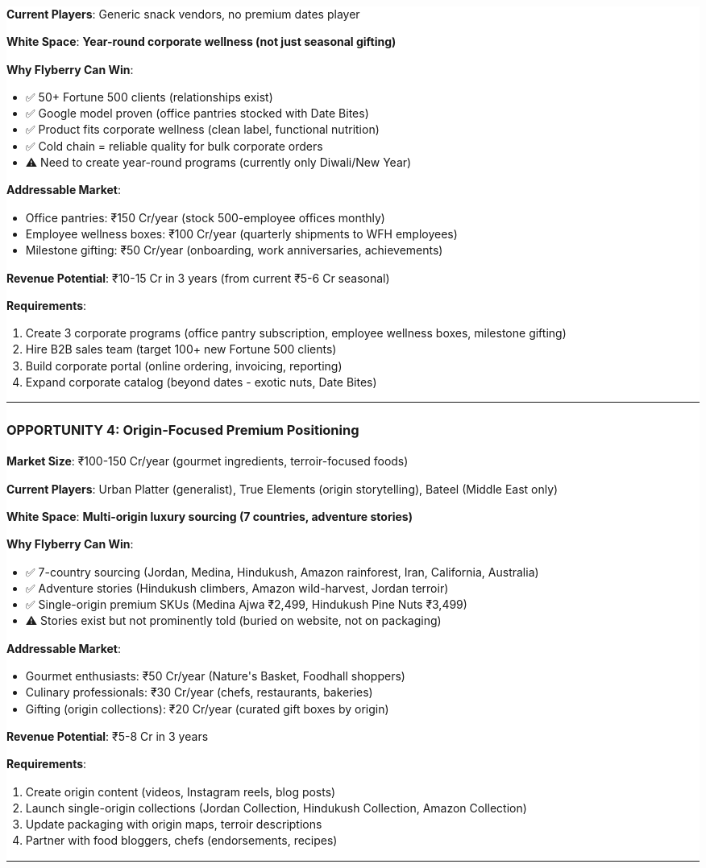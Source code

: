 **Current Players**: Generic snack vendors, no premium dates player

**White Space**: **Year-round corporate wellness (not just seasonal gifting)**

**Why Flyberry Can Win**:
- ✅ 50+ Fortune 500 clients (relationships exist)
- ✅ Google model proven (office pantries stocked with Date Bites)
- ✅ Product fits corporate wellness (clean label, functional nutrition)
- ✅ Cold chain = reliable quality for bulk corporate orders
- ⚠️ Need to create year-round programs (currently only Diwali/New Year)

**Addressable Market**:
- Office pantries: ₹150 Cr/year (stock 500-employee offices monthly)
- Employee wellness boxes: ₹100 Cr/year (quarterly shipments to WFH employees)
- Milestone gifting: ₹50 Cr/year (onboarding, work anniversaries, achievements)

**Revenue Potential**: ₹10-15 Cr in 3 years (from current ₹5-6 Cr seasonal)

**Requirements**:
1. Create 3 corporate programs (office pantry subscription, employee wellness boxes, milestone gifting)
2. Hire B2B sales team (target 100+ new Fortune 500 clients)
3. Build corporate portal (online ordering, invoicing, reporting)
4. Expand corporate catalog (beyond dates - exotic nuts, Date Bites)

---

### OPPORTUNITY 4: Origin-Focused Premium Positioning

**Market Size**: ₹100-150 Cr/year (gourmet ingredients, terroir-focused foods)

**Current Players**: Urban Platter (generalist), True Elements (origin storytelling), Bateel (Middle East only)

**White Space**: **Multi-origin luxury sourcing (7 countries, adventure stories)**

**Why Flyberry Can Win**:
- ✅ 7-country sourcing (Jordan, Medina, Hindukush, Amazon rainforest, Iran, California, Australia)
- ✅ Adventure stories (Hindukush climbers, Amazon wild-harvest, Jordan terroir)
- ✅ Single-origin premium SKUs (Medina Ajwa ₹2,499, Hindukush Pine Nuts ₹3,499)
- ⚠️ Stories exist but not prominently told (buried on website, not on packaging)

**Addressable Market**:
- Gourmet enthusiasts: ₹50 Cr/year (Nature's Basket, Foodhall shoppers)
- Culinary professionals: ₹30 Cr/year (chefs, restaurants, bakeries)
- Gifting (origin collections): ₹20 Cr/year (curated gift boxes by origin)

**Revenue Potential**: ₹5-8 Cr in 3 years

**Requirements**:
1. Create origin content (videos, Instagram reels, blog posts)
2. Launch single-origin collections (Jordan Collection, Hindukush Collection, Amazon Collection)
3. Update packaging with origin maps, terroir descriptions
4. Partner with food bloggers, chefs (endorsements, recipes)

---

